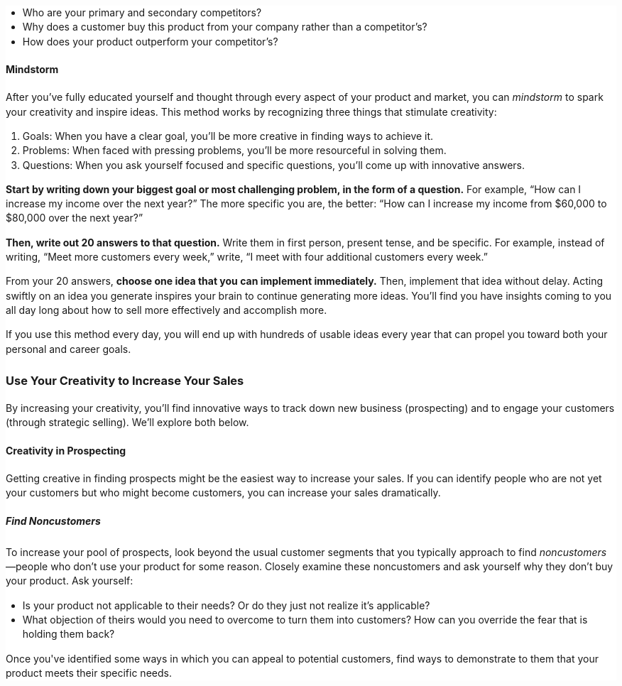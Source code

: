   * Who are your primary and secondary competitors?
  * Why does a customer buy this product from your company rather than a competitor’s?
  * How does your product outperform your competitor’s?



#### Mindstorm

After you’ve fully educated yourself and thought through every aspect of your product and market, you can _mindstorm_ to spark your creativity and inspire ideas. This method works by recognizing three things that stimulate creativity:

  1. Goals: When you have a clear goal, you’ll be more creative in finding ways to achieve it.
  2. Problems: When faced with pressing problems, you’ll be more resourceful in solving them.
  3. Questions: When you ask yourself focused and specific questions, you’ll come up with innovative answers.



**Start by writing down your biggest goal or most challenging problem, in the form of a question.** For example, “How can I increase my income over the next year?” The more specific you are, the better: “How can I increase my income from $60,000 to $80,000 over the next year?”

**Then, write out 20 answers to that question.** Write them in first person, present tense, and be specific. For example, instead of writing, “Meet more customers every week,” write, “I meet with four additional customers every week.”

From your 20 answers, **choose one idea that you can implement immediately.** Then, implement that idea without delay. Acting swiftly on an idea you generate inspires your brain to continue generating more ideas. You’ll find you have insights coming to you all day long about how to sell more effectively and accomplish more.

If you use this method every day, you will end up with hundreds of usable ideas every year that can propel you toward both your personal and career goals.

### Use Your Creativity to Increase Your Sales

By increasing your creativity, you’ll find innovative ways to track down new business (prospecting) and to engage your customers (through strategic selling). We’ll explore both below.

#### Creativity in Prospecting

Getting creative in finding prospects might be the easiest way to increase your sales. If you can identify people who are not yet your customers but who might become customers, you can increase your sales dramatically.

##### Find Noncustomers

To increase your pool of prospects, look beyond the usual customer segments that you typically approach to find _noncustomers_ —people who don’t use your product for some reason. Closely examine these noncustomers and ask yourself why they don’t buy your product. Ask yourself:

  * Is your product not applicable to their needs? Or do they just not realize it’s applicable? 
  * What objection of theirs would you need to overcome to turn them into customers? How can you override the fear that is holding them back?



Once you've identified some ways in which you can appeal to potential customers, find ways to demonstrate to them that your product meets their specific needs.
